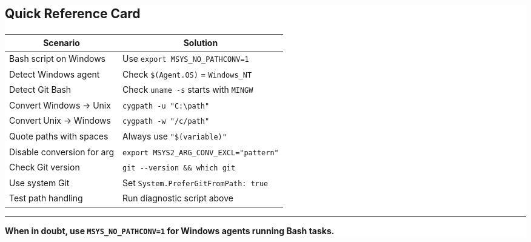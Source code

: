 ## Quick Reference Card

| Scenario | Solution |
|----------|----------|
| Bash script on Windows | Use `export MSYS_NO_PATHCONV=1` |
| Detect Windows agent | Check `$(Agent.OS)` = `Windows_NT` |
| Detect Git Bash | Check `uname -s` starts with `MINGW` |
| Convert Windows → Unix | `cygpath -u "C:\path"` |
| Convert Unix → Windows | `cygpath -w "/c/path"` |
| Quote paths with spaces | Always use `"$(variable)"` |
| Disable conversion for arg | `export MSYS2_ARG_CONV_EXCL="pattern"` |
| Check Git version | `git --version && which git` |
| Use system Git | Set `System.PreferGitFromPath: true` |
| Test path handling | Run diagnostic script above |

---

**When in doubt, use `MSYS_NO_PATHCONV=1` for Windows agents running Bash tasks.**
